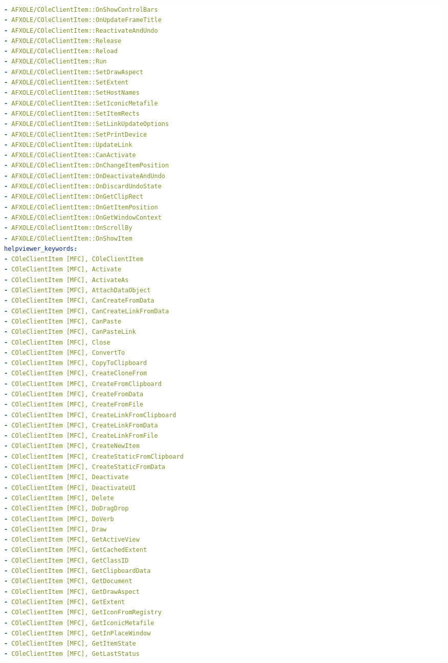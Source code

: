 ```yaml
- AFXOLE/COleClientItem::OnShowControlBars
- AFXOLE/COleClientItem::OnUpdateFrameTitle
- AFXOLE/COleClientItem::ReactivateAndUndo
- AFXOLE/COleClientItem::Release
- AFXOLE/COleClientItem::Reload
- AFXOLE/COleClientItem::Run
- AFXOLE/COleClientItem::SetDrawAspect
- AFXOLE/COleClientItem::SetExtent
- AFXOLE/COleClientItem::SetHostNames
- AFXOLE/COleClientItem::SetIconicMetafile
- AFXOLE/COleClientItem::SetItemRects
- AFXOLE/COleClientItem::SetLinkUpdateOptions
- AFXOLE/COleClientItem::SetPrintDevice
- AFXOLE/COleClientItem::UpdateLink
- AFXOLE/COleClientItem::CanActivate
- AFXOLE/COleClientItem::OnChangeItemPosition
- AFXOLE/COleClientItem::OnDeactivateAndUndo
- AFXOLE/COleClientItem::OnDiscardUndoState
- AFXOLE/COleClientItem::OnGetClipRect
- AFXOLE/COleClientItem::OnGetItemPosition
- AFXOLE/COleClientItem::OnGetWindowContext
- AFXOLE/COleClientItem::OnScrollBy
- AFXOLE/COleClientItem::OnShowItem
helpviewer_keywords:
- COleClientItem [MFC], COleClientItem
- COleClientItem [MFC], Activate
- COleClientItem [MFC], ActivateAs
- COleClientItem [MFC], AttachDataObject
- COleClientItem [MFC], CanCreateFromData
- COleClientItem [MFC], CanCreateLinkFromData
- COleClientItem [MFC], CanPaste
- COleClientItem [MFC], CanPasteLink
- COleClientItem [MFC], Close
- COleClientItem [MFC], ConvertTo
- COleClientItem [MFC], CopyToClipboard
- COleClientItem [MFC], CreateCloneFrom
- COleClientItem [MFC], CreateFromClipboard
- COleClientItem [MFC], CreateFromData
- COleClientItem [MFC], CreateFromFile
- COleClientItem [MFC], CreateLinkFromClipboard
- COleClientItem [MFC], CreateLinkFromData
- COleClientItem [MFC], CreateLinkFromFile
- COleClientItem [MFC], CreateNewItem
- COleClientItem [MFC], CreateStaticFromClipboard
- COleClientItem [MFC], CreateStaticFromData
- COleClientItem [MFC], Deactivate
- COleClientItem [MFC], DeactivateUI
- COleClientItem [MFC], Delete
- COleClientItem [MFC], DoDragDrop
- COleClientItem [MFC], DoVerb
- COleClientItem [MFC], Draw
- COleClientItem [MFC], GetActiveView
- COleClientItem [MFC], GetCachedExtent
- COleClientItem [MFC], GetClassID
- COleClientItem [MFC], GetClipboardData
- COleClientItem [MFC], GetDocument
- COleClientItem [MFC], GetDrawAspect
- COleClientItem [MFC], GetExtent
- COleClientItem [MFC], GetIconFromRegistry
- COleClientItem [MFC], GetIconicMetafile
- COleClientItem [MFC], GetInPlaceWindow
- COleClientItem [MFC], GetItemState
- COleClientItem [MFC], GetLastStatus
```